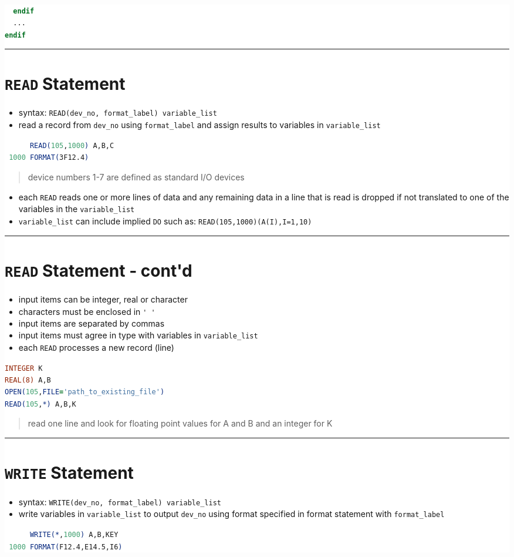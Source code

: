 ```fortran
  endif
  ...
endif
```

---

# `READ` Statement

- syntax: `READ(dev_no, format_label) variable_list`
- read a record from `dev_no` using `format_label` and assign results to variables in `variable_list`

```fortran
      READ(105,1000) A,B,C
 1000 FORMAT(3F12.4)
```

> device numbers 1-7 are defined as standard I/O devices

- each `READ` reads one or more lines of data and any remaining data in a line that is read is dropped if not translated to one of the variables in the `variable_list`
- `variable_list` can include implied `DO` such as: `READ(105,1000)(A(I),I=1,10)`

---

# `READ` Statement - cont'd

- input items can be integer, real or character
- characters must be enclosed in `' '`
- input items are separated by commas
- input items must agree in type with variables in `variable_list`
- each `READ` processes a new record (line)

```fortran
INTEGER K
REAL(8) A,B
OPEN(105,FILE='path_to_existing_file')
READ(105,*) A,B,K
```

> read one line and look for floating point values for A and B and an integer for K

---

# `WRITE` Statement

- syntax: `WRITE(dev_no, format_label) variable_list`
- write variables in `variable_list` to output `dev_no` using format specified in format statement with  `format_label`

```fortran
      WRITE(*,1000) A,B,KEY
 1000 FORMAT(F12.4,E14.5,I6)
```
